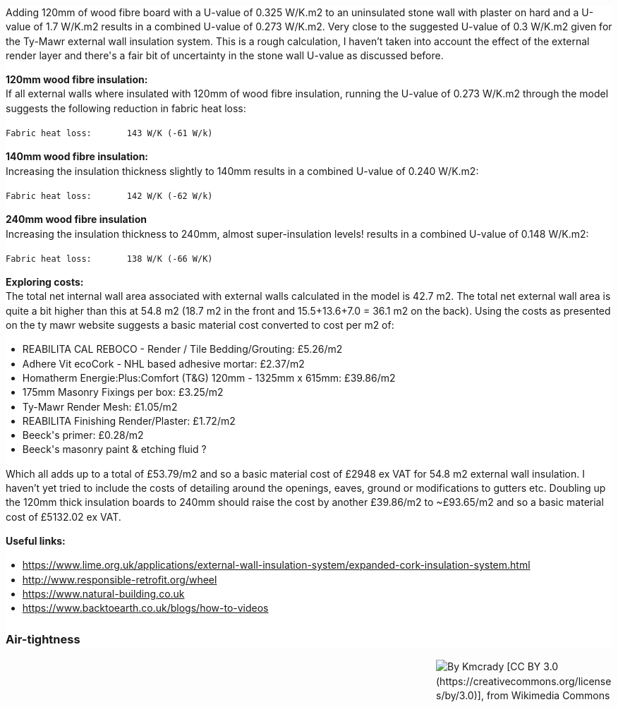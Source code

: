 Adding 120mm of wood fibre board with a U-value of 0.325 W/K.m2 to an uninsulated stone wall with plaster on hard and a U-value of 1.7 W/K.m2 results in a combined U-value of 0.273 W/K.m2. Very close to the suggested U-value of 0.3 W/K.m2 given for the Ty-Mawr external wall insulation system. This is a rough calculation, I haven’t taken into account the effect of the external render layer and there's a fair bit of uncertainty in the stone wall U-value as discussed before.

**120mm wood fibre insulation:**<br>
If all external walls where insulated with 120mm of wood fibre insulation, running the U-value of 0.273 W/K.m2 through the model suggests the following reduction in fabric heat loss:

    Fabric heat loss:       143 W/K (-61 W/k)
    
**140mm wood fibre insulation:**<br>
Increasing the insulation thickness slightly to 140mm results in a combined U-value of 0.240 W/K.m2:

    Fabric heat loss:       142 W/K (-62 W/k)
    
**240mm wood fibre insulation**<br>
Increasing the insulation thickness to 240mm, almost super-insulation levels! results in a combined U-value of 0.148 W/K.m2:

    Fabric heat loss:       138 W/K (-66 W/K)

**Exploring costs:**<br>
The total net internal wall area associated with external walls calculated in the model is 42.7 m2.
The total net external wall area is quite a bit higher than this at 54.8 m2 (18.7 m2 in the front and 15.5+13.6+7.0 = 36.1 m2 on the back). Using the costs as presented on the ty mawr website suggests a basic material cost converted to cost per m2 of:

- REABILITA CAL REBOCO - Render / Tile Bedding/Grouting: £5.26/m2
- Adhere Vit ecoCork - NHL based adhesive mortar: £2.37/m2
- Homatherm Energie:Plus:Comfort (T&G) 120mm - 1325mm x 615mm: £39.86/m2
- 175mm Masonry Fixings per box: £3.25/m2
- Ty-Mawr Render Mesh: £1.05/m2
- REABILITA Finishing Render/Plaster: £1.72/m2
- Beeck's primer: £0.28/m2
- Beeck's masonry paint & etching fluid ?

Which all adds up to a total of £53.79/m2 and so a basic material cost of £2948 ex VAT for 54.8 m2 external wall insulation. I haven’t yet tried to include the costs of detailing around the openings, eaves, ground or modifications to gutters etc. Doubling up the 120mm thick insulation boards to 240mm should raise the cost by another £39.86/m2 to ~£93.65/m2 and so a basic material cost of £5132.02 ex VAT.

**Useful links:**

- https://www.lime.org.uk/applications/external-wall-insulation-system/expanded-cork-insulation-system.html
- http://www.responsible-retrofit.org/wheel
- https://www.natural-building.co.uk
- https://www.backtoearth.co.uk/blogs/how-to-videos

    
### Air-tightness

<img src="images/blowerdoor.jpg" style="width:250px; float:right; margin-left:20px" title="By Kmcrady [CC BY 3.0 (https://creativecommons.org/licenses/by/3.0)], from Wikimedia Commons">
